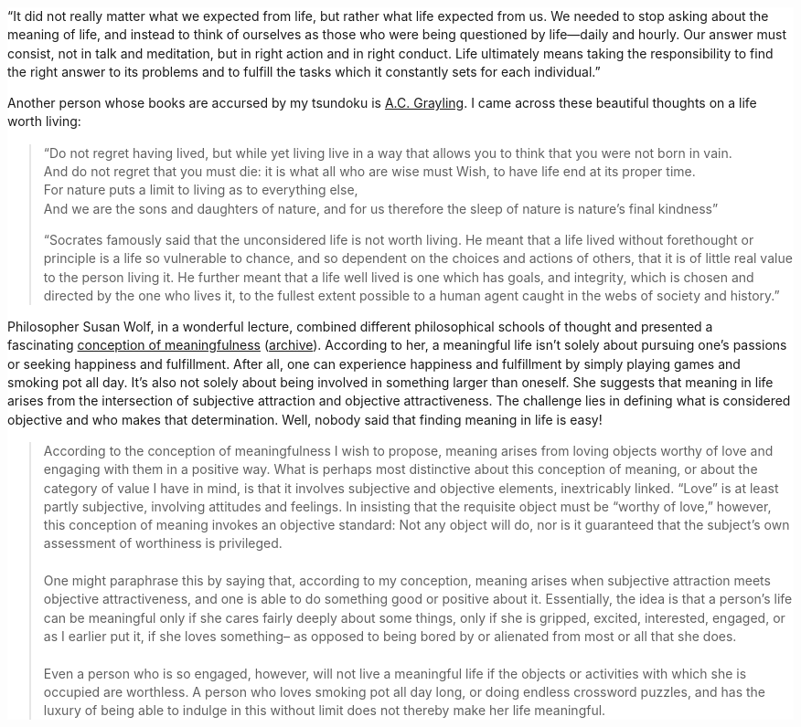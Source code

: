   <p>
    “It did not really matter what we expected from life, but rather what life expected from us. We needed to stop asking about the meaning of life, and instead to think of ourselves as those who were being questioned by life—daily and hourly. Our answer must consist, not in talk and meditation, but in right action and in right conduct. Life ultimately means taking the responsibility to find the right answer to its problems and to fulfill the tasks which it constantly sets for each individual.”
  </p>
</blockquote>

Another person whose books are accursed by my tsundoku is&nbsp;[A.C. Grayling][35]. I came across these beautiful thoughts on a life worth living:

<blockquote class="wp-block-quote is-layout-flow wp-block-quote-is-layout-flow">
  <p>
    “Do not regret having lived, but while yet living live in a way that allows you to think that you were not born in vain.<br />And do not regret that you must die: it is what all who are wise must Wish, to have life end at its proper time.<br />For nature puts a limit to living as to everything else,<br />And we are the sons and daughters of nature, and for us therefore the sleep of nature is nature&#8217;s final kindness”
  </p>
  
  <p>
    “Socrates famously said that the unconsidered life is not worth living. He meant that a life lived without forethought or principle is a life so vulnerable to chance, and so dependent on the choices and actions of others, that it is of little real value to the person living it. He further meant that a life well lived is one which has goals, and integrity, which is chosen and directed by the one who lives it, to the fullest extent possible to a human agent caught in the webs of society and history.”
  </p>
</blockquote>

Philosopher Susan Wolf, in a wonderful lecture, combined different philosophical schools of thought and presented a fascinating&nbsp;[conception of meaningfulness][36]&nbsp;([archive][37]). According to her, a meaningful life isn&#8217;t solely about pursuing one&#8217;s passions or seeking happiness and fulfillment. After all, one can experience happiness and fulfillment by simply playing games and smoking pot all day. It&#8217;s also not solely about being involved in something larger than oneself. She suggests that meaning in life arises from the intersection of subjective attraction and objective attractiveness. The challenge lies in defining what is considered objective and who makes that determination. Well, nobody said that finding meaning in life is easy!

<blockquote class="wp-block-quote is-layout-flow wp-block-quote-is-layout-flow">
  <p>
    According to the conception of meaningfulness I wish to propose, meaning arises from loving objects worthy of love and engaging with them in a positive way. What is perhaps most distinctive about this conception of meaning, or about the category of value I have in mind, is that it involves subjective and objective elements, inextricably linked. “Love” is at least partly subjective, involving attitudes and feelings. In insisting that the requisite object must be “worthy of love,” however, this conception of meaning invokes an objective standard: Not any object will do, nor is it guaranteed that the subject’s own assessment of worthiness is privileged.<br /><br />One might paraphrase this by saying that, according to my conception, meaning arises when subjective attraction meets objective attractiveness, and one is able to do something good or positive about it. Essentially, the idea is that a person’s life can be meaningful only if she cares fairly deeply about some things, only if she is gripped, excited, interested, engaged, or as I earlier put it, if she loves something– as opposed to being bored by or alienated from most or all that she does.<br /><br />Even a person who is so engaged, however, will not live a meaningful life if the objects or activities with which she is occupied are worthless. A person who loves smoking pot all day long, or doing endless crossword puzzles, and has the luxury of being able to indulge in this without limit does not thereby make her life meaningful.
  </p>
</blockquote>


 [1]: https://www.econtalk.org/alan-lightman-on-stardust-meaning-religion-and-science/#audio-highlights
 [2]: https://www.quantamagazine.org/a-new-thermodynamics-theory-of-the-origin-of-life-20140122/
 [3]: https://web.archive.org/web/20231202192729/https://www.quantamagazine.org/a-new-thermodynamics-theory-of-the-origin-of-life-20140122/
 [4]: https://theconversation.com/new-asteroid-sample-study-offers-further-hints-of-space-origin-for-the-building-blocks-of-life-on-earth-201960
 [5]: https://web.archive.org/web/20230906233223/http://theconversation.com/new-asteroid-sample-study-offers-further-hints-of-space-origin-for-the-building-blocks-of-life-on-earth-201960
 [6]: https://youtu.be/tOtdJcco3YM?si=qji8V__RwgKW8RA2
 [7]: https://theconversation.com/weve-been-wrong-about-the-origins-of-life-for-90-years-63744
 [8]: https://web.archive.org/web/20230129002053/https://theconversation.com/weve-been-wrong-about-the-origins-of-life-for-90-years-63744
 [9]: https://www.youtube.com/watch?v=CAVUvq6BE1E
 [10]: https://www.youtube.com/watch?v=7yOiZLHDV3U
 [11]: https://www.nature.com/scitable/topicpage/cell-metabolism-14026182/
 [12]: https://mededucation.stanford.edu/images/2020/09/FullSubwayMap221.pdf
 [13]: https://youtu.be/GCD1ZT4IgAY?si=mCuB7glmCrTs53-M&t=1727
 [14]: https://www.google.com/search?q=rizz&sca_esv=594722215&sxsrf=AM9HkKnPvF6wzFpXVshlMSegIMn_emEz1w%3A1704017053386&ei=nTyRZZ2RF_T5seMP3aeXaA&ved=0ahUKEwjd06GZtrmDAxX0fGwGHd3TBQ0Q4dUDCBE&uact=5&oq=rizz&gs_lp=Egxnd3Mtd2l6LXNlcnAiBHJpenoyERAAGIAEGIoFGJECGLEDGIMBMgoQABiABBiKBRhDMhEQABiABBiKBRiRAhixAxiDATIKEAAYgAQYigUYQzIKEAAYgAQYigUYQzIKEAAYgAQYigUYQzIKEAAYgAQYigUYQzIKEAAYgAQYigUYQzITEC4YgAQYigUYQxixAxiDARjUAjIKEAAYgAQYigUYQ0j-DlDVBlieDXADeAGQAQCYAZYCoAGsBaoBBTAuMy4xuAEDyAEA-AEBwgIKEAAYRxjWBBiwA8ICChAjGIAEGIoFGCfCAgQQIxgnwgILEAAYgAQYigUYkQLCAg4QLhiABBiKBRixAxiDAcICERAuGIAEGLEDGIMBGMcBGNEDwgILEAAYgAQYsQMYgwHCAg4QABiABBiKBRixAxiDAcICChAuGIAEGIoFGEPCAhkQLhiABBiKBRhDGMcBGK8BGJgFGJ4FGJkFwgILEC4YgAQYsQMYgwHCAhAQABiABBiKBRhDGLEDGIMBwgINEC4YgAQYigUYQxixA-IDBBgAIEGIBgGQBgg&sclient=gws-wiz-serp
 [15]: https://youtu.be/-o0TJy67Gi8?si=2mOwAyQ_CHW4eQpq
 [16]: https://www.amazon.in/brian-greene/s?k=brian+greene
 [17]: https://backreaction.blogspot.com/search?q=+free+will
 [18]: https://www.youtube.com/results?search_query=sabine+hossenfelder+free+will
 [19]: https://nautil.us/yes-we-have-free-will-no-we-absolutely-do-not-431904/
 [20]: https://web.archive.org/web/20240102171244/https://nautil.us/yes-we-have-free-will-no-we-absolutely-do-not-431904/
 [21]: https://aeon.co/essays/why-our-universe-can-have-cosmic-purpose-without-god
 [22]: https://web.archive.org/web/20231126113414/https://aeon.co/essays/why-our-universe-can-have-cosmic-purpose-without-god
 [23]: https://www.pairagraph.com/dialogue/3302ca32c5b7423d99c8a16a8c5ddc39/1
 [24]: https://web.archive.org/web/20201224191248/https://www.pairagraph.com/dialogue/3302ca32c5b7423d99c8a16a8c5ddc39/1
 [25]: https://tim.blog/2015/12/06/jamie-foxx/
 [26]: https://web.archive.org/web/20231218140656/https://tim.blog/images/2018/08/124-jamie-foxx.pdf
 [27]: https://plato.stanford.edu/entries/camus/
 [28]: https://en.wikipedia.org/wiki/Sisyphus
 [29]: https://books.google.com/ngrams/graph?content=Stoicism%2CStoic&year_start=1800&year_end=2019&corpus=en-2019&smoothing=3&case_insensitive=true
 [30]: https://figsinwinter.substack.com/p/be-a-stoic-like-epictetus
 [31]: https://plato.stanford.edu/entries/epictetus/
 [32]: https://www.amazon.in/Mans-Search-Meaning-Viktor-Frankl/dp/1846041244
 [33]: https://www.themarginalian.org/2013/03/26/viktor-frankl-mans-search-for-meaning/
 [34]: https://en.wikipedia.org/wiki/Tsundoku
 [35]: https://www.amazon.in/Books-A-C-Grayling/s?rh=n%3A976389031%2Cp_27%3AA.+C.+Grayling
 [36]: https://philosophy.northwestern.edu/community/nustep/08/papers/Wolf.pdf
 [37]: https://web.archive.org/web/20231224191841/https://philosophy.northwestern.edu/community/nustep/08/papers/Wolf.pdf
 [38]: https://youtu.be/98HZanvAJ8Y?si=-zeIyGitVvdM01xh
 [39]: https://aeon.co/classics/massimo-pigliucci-on-senecas-stoic-philosophy-of-happiness
 [40]: https://aeon.co/essays/what-is-better-a-happy-life-or-a-meaningful-one
 [41]: https://web.archive.org/web/20231003165611/https://aeon.co/classics/massimo-pigliucci-on-senecas-stoic-philosophy-of-happiness
 [42]: https://aeon.co/ideas/to-be-happier-focus-on-whats-within-your-control
 [43]: https://web.archive.org/web/20231217131454/https://aeon.co/ideas/to-be-happier-focus-on-whats-within-your-control
 [44]: https://aeon.co/ideas/panpsychism-is-crazy-but-its-also-most-probably-true
 [45]: https://web.archive.org/web/20231126113410/https://aeon.co/ideas/panpsychism-is-crazy-but-its-also-most-probably-true
 [46]: https://www.philosophyoflife.org/202003.html
 [47]: https://web.archive.org/web/20230608045147/https://www.philosophyoflife.org/jpl202003.pdf
 [48]: https://howtobeastoic.wordpress.com/massimo-on-stoicism/
 [49]: https://web.archive.org/web/20230815153202/https://howtobeastoic.wordpress.com/massimo-on-stoicism/
 [50]: https://www.themarginalian.org/2012/06/15/fatherly-advice-letters/
 [51]: https://web.archive.org/web/20230925233241/https://www.themarginalian.org/2012/06/15/fatherly-advice-letters/
 [52]: https://fs.blog/hunter-s-thompson-to-hume-logan/
 [53]: https://web.archive.org/web/20231003182435/https://fs.blog/hunter-s-thompson-to-hume-logan/
 [54]: https://nautil.us/roger-penrose-on-why-consciousness-does-not-compute-236591/
 [55]: https://web.archive.org/web/20231204181925/https://nautil.us/roger-penrose-on-why-consciousness-does-not-compute-236591/
 [56]: https://www.philosophersmag.com/essays/185-mistake-about-the-meaning-of-life
 [57]: https://web.archive.org/web/20231004041745/https://philosophersmag.com/essays/185-mistake-about-the-meaning-of-life
 [58]: https://archive.philosophersmag.com/what-makes-work-meaningful/
 [59]: https://web.archive.org/web/20230922053637/https://archive.philosophersmag.com/what-makes-work-meaningful/
 [60]: https://plato.stanford.edu/entries/life-meaning/
 [61]: https://web.archive.org/web/20231107055905/https://plato.stanford.edu/entries/life-meaning/
 [62]: https://plato.stanford.edu/index.html
 [63]: https://youtu.be/8CfvMaaTp6I?si=k3uf8PIYS8us0ZAx
 [64]: https://www.youtube.com/watch?v=c4Oqx763sA4&t=726s
 [65]: https://www.youtube.com/watch?v=seLLJP3H1FU&t=1583s&pp=ygUac3RvaWNpc20gbWFzc2ltbyBwaWdsaXVjY2k%3D
 [66]: https://www.youtube.com/watch?v=YBxYg0-q_84&t=1942s
 [67]: https://www.youtube.com/watch?v=EntaPoSEXog&t=237s
 [68]: https://www.youtube.com/watch?v=fl9oDJzfg58&t=7s
 [69]: https://www.youtube.com/watch?v=HgTiMEfWkHE
 [70]: https://www.youtube.com/watch?v=JUxGnHu1R7E&t=262s
 [71]: https://www.youtube.com/watch?v=wBamkPZ6pkc&t=762s
 [72]: https://www.youtube.com/watch?v=YbViA5gXUyk&t=130s